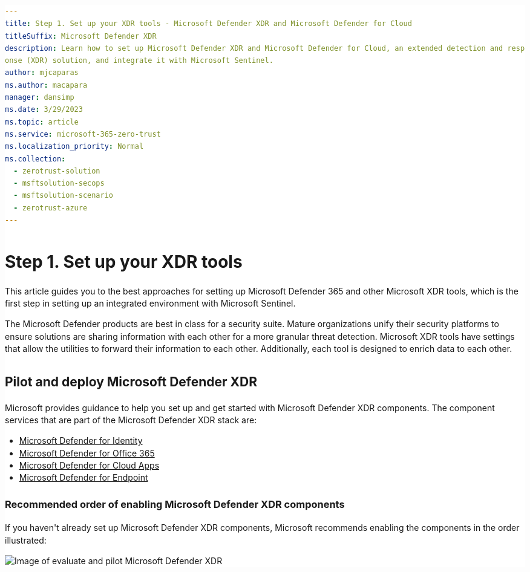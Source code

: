 ```yaml
---
title: Step 1. Set up your XDR tools - Microsoft Defender XDR and Microsoft Defender for Cloud
titleSuffix: Microsoft Defender XDR
description: Learn how to set up Microsoft Defender XDR and Microsoft Defender for Cloud, an extended detection and response (XDR) solution, and integrate it with Microsoft Sentinel.
author: mjcaparas
ms.author: macapara
manager: dansimp
ms.date: 3/29/2023
ms.topic: article
ms.service: microsoft-365-zero-trust
ms.localization_priority: Normal
ms.collection: 
  - zerotrust-solution
  - msftsolution-secops
  - msftsolution-scenario
  - zerotrust-azure
---
```


# Step 1. Set up your XDR tools


This article guides you to the best approaches for setting up Microsoft Defender 365 and other Microsoft XDR tools, which is the first step in setting up an integrated environment with Microsoft Sentinel.

The Microsoft Defender products are best in class for a security suite. Mature organizations unify their security platforms to ensure solutions are sharing information with each other for a more granular threat detection. Microsoft XDR tools have settings that allow the utilities to forward their information to each other. Additionally, each tool is designed to enrich data to each other.  


## Pilot and deploy Microsoft Defender XDR

Microsoft provides guidance to help you set up and get started with Microsoft Defender XDR components. The component services that are part of the Microsoft Defender XDR stack are:

- [Microsoft Defender for Identity](/defender-for-identity/what-is)
- [Microsoft Defender for Office 365](/microsoft-365/security/office-365-security)
- [Microsoft Defender for Cloud Apps](/defender-cloud-apps/)
- [Microsoft Defender for Endpoint](/microsoft-365/security/defender-endpoint)

### Recommended order of enabling Microsoft Defender XDR components

If you haven't already set up Microsoft Defender XDR components, Microsoft recommends enabling the components in the order illustrated:

![Image of evaluate and pilot Microsoft Defender XDR](./media/m365-defender-eval-process.png) 
